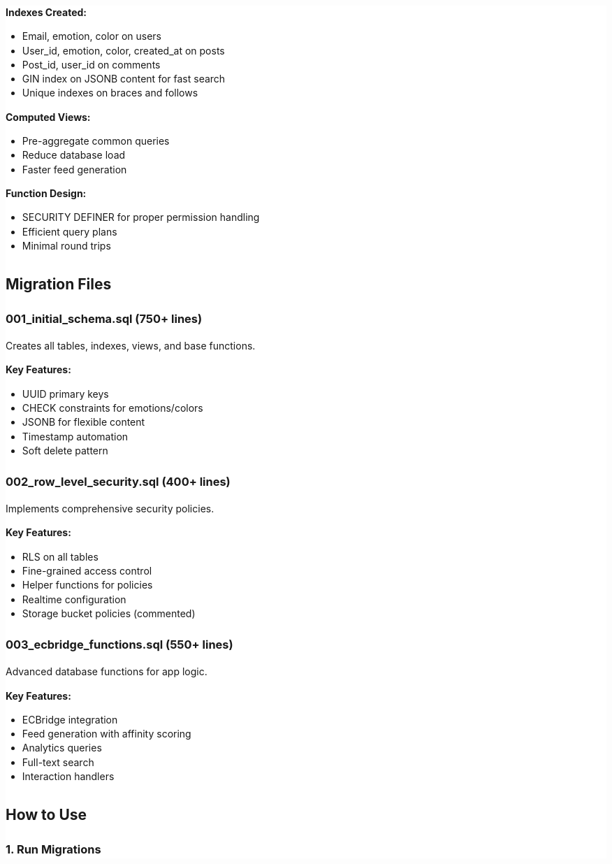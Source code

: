 **Indexes Created:**
- Email, emotion, color on users
- User_id, emotion, color, created_at on posts
- Post_id, user_id on comments
- GIN index on JSONB content for fast search
- Unique indexes on braces and follows

**Computed Views:**
- Pre-aggregate common queries
- Reduce database load
- Faster feed generation

**Function Design:**
- SECURITY DEFINER for proper permission handling
- Efficient query plans
- Minimal round trips

## Migration Files

### 001_initial_schema.sql (750+ lines)
Creates all tables, indexes, views, and base functions.

**Key Features:**
- UUID primary keys
- CHECK constraints for emotions/colors
- JSONB for flexible content
- Timestamp automation
- Soft delete pattern

### 002_row_level_security.sql (400+ lines)
Implements comprehensive security policies.

**Key Features:**
- RLS on all tables
- Fine-grained access control
- Helper functions for policies
- Realtime configuration
- Storage bucket policies (commented)

### 003_ecbridge_functions.sql (550+ lines)
Advanced database functions for app logic.

**Key Features:**
- ECBridge integration
- Feed generation with affinity scoring
- Analytics queries
- Full-text search
- Interaction handlers

## How to Use

### 1. Run Migrations
